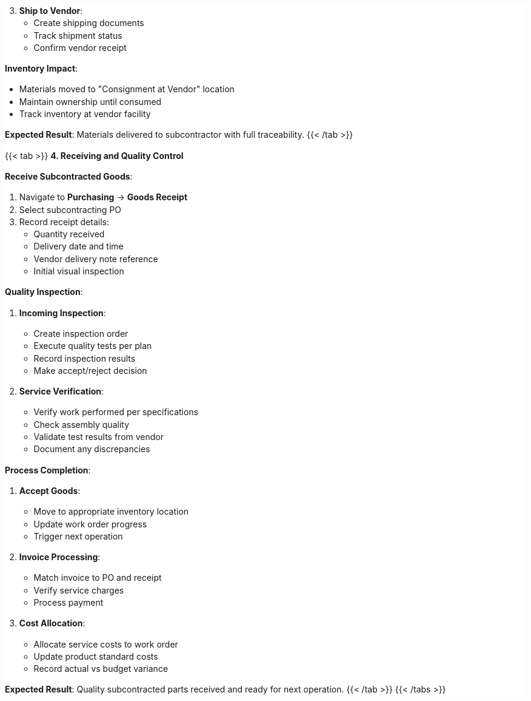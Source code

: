   3. **Ship to Vendor**:
     - Create shipping documents
     - Track shipment status
     - Confirm vendor receipt

  **Inventory Impact**:
  - Materials moved to "Consignment at Vendor" location
  - Maintain ownership until consumed
  - Track inventory at vendor facility

  **Expected Result**: Materials delivered to subcontractor with full traceability.
  {{< /tab >}}

  {{< tab >}}
  **4. Receiving and Quality Control**

  **Receive Subcontracted Goods**:
  1. Navigate to **Purchasing** → **Goods Receipt**
  2. Select subcontracting PO
  3. Record receipt details:
     - Quantity received
     - Delivery date and time
     - Vendor delivery note reference
     - Initial visual inspection

  **Quality Inspection**:
  1. **Incoming Inspection**:
     - Create inspection order
     - Execute quality tests per plan
     - Record inspection results
     - Make accept/reject decision

  2. **Service Verification**:
     - Verify work performed per specifications
     - Check assembly quality
     - Validate test results from vendor
     - Document any discrepancies

  **Process Completion**:
  1. **Accept Goods**:
     - Move to appropriate inventory location
     - Update work order progress
     - Trigger next operation

  2. **Invoice Processing**:
     - Match invoice to PO and receipt
     - Verify service charges
     - Process payment

  3. **Cost Allocation**:
     - Allocate service costs to work order
     - Update product standard costs
     - Record actual vs budget variance

  **Expected Result**: Quality subcontracted parts received and ready for next operation.
  {{< /tab >}}
{{< /tabs >}}
